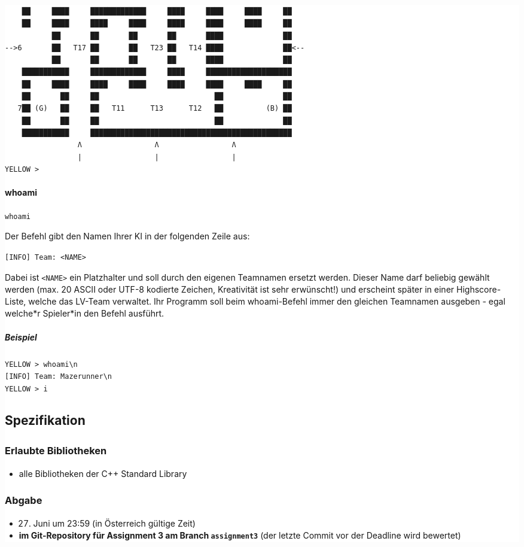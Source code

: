 ```
    ██     ████     █████████████     ████     ████     ████     ██
    ██     ████     ████     ████     ████     ████     ████     ██
           ██       ██       ██       ██       ████              ██
-->6       ██   T17 ██       ██   T23 ██   T14 ████              ██<--
           ██       ██       ██       ██       ████              ██
    ███████████     █████████████     ████     ████████████████████
    ██     ████     ████     ████     ████     ████     ████     ██
    ██       ██     ██                           ██              ██
   7██ (G)   ██     ██   T11      T13      T12   ██          (B) ██
    ██       ██     ██                           ██              ██
    ███████████     ███████████████████████████████████████████████
                 Ʌ                 Ʌ                 Ʌ
                 |                 |                 |
YELLOW >
```


#### whoami

```
whoami
```

Der Befehl gibt den Namen Ihrer KI in der folgenden Zeile aus:

```
[INFO] Team: <NAME>
```

Dabei ist `<NAME>` ein Platzhalter und soll durch den eigenen Teamnamen ersetzt werden. Dieser Name darf beliebig gewählt werden (max. 20 ASCII oder UTF-8 kodierte Zeichen, Kreativität ist sehr erwünscht!) und erscheint später in einer Highscore-Liste, welche das LV-Team verwaltet. Ihr Programm soll beim whoami-Befehl immer den gleichen Teamnamen ausgeben - egal welche\*r Spieler\*in den Befehl ausführt.


##### Beispiel

```
YELLOW > whoami\n
[INFO] Team: Mazerunner\n
YELLOW > i
```


## Spezifikation
### Erlaubte Bibliotheken

-  alle Bibliotheken der C++ Standard Library

### Abgabe
 - 27. Juni um 23:59 (in Österreich gültige Zeit)
 - **im Git-Repository für Assignment 3 am Branch `assignment3`** (der letzte Commit vor der Deadline wird bewertet)
